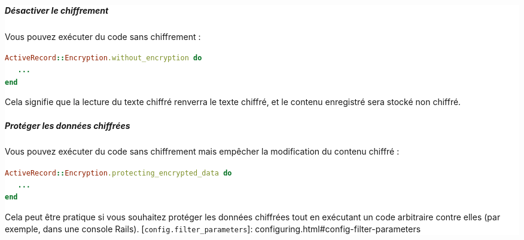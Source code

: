 ##### Désactiver le chiffrement

Vous pouvez exécuter du code sans chiffrement :

```ruby
ActiveRecord::Encryption.without_encryption do
   ...
end
```

Cela signifie que la lecture du texte chiffré renverra le texte chiffré, et le contenu enregistré sera stocké non chiffré.

##### Protéger les données chiffrées

Vous pouvez exécuter du code sans chiffrement mais empêcher la modification du contenu chiffré :

```ruby
ActiveRecord::Encryption.protecting_encrypted_data do
   ...
end
```

Cela peut être pratique si vous souhaitez protéger les données chiffrées tout en exécutant un code arbitraire contre elles (par exemple, dans une console Rails).
[`config.filter_parameters`]: configuring.html#config-filter-parameters
